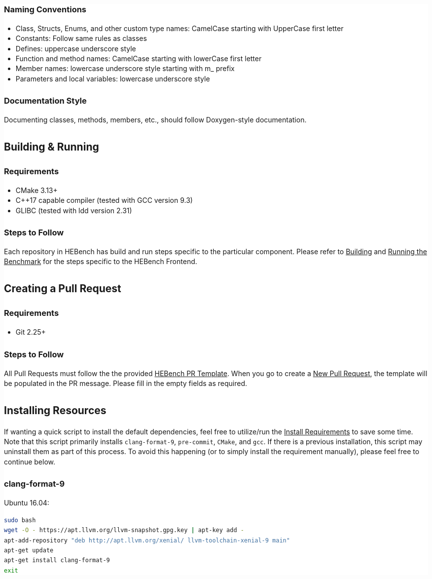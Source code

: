 ### Naming Conventions
 - Class, Structs, Enums, and other custom type names: CamelCase starting with UpperCase first letter
 - Constants: Follow same rules as classes
 - Defines: uppercase underscore style
 - Function and method names: CamelCase starting with lowerCase first letter
 - Member names: lowercase underscore style starting with m_ prefix
 - Parameters and local variables: lowercase underscore style

### Documentation Style
Documenting classes, methods, members, etc., should follow Doxygen-style documentation.

## Building & Running <a name="building-and-running"></a>

### Requirements
- CMake 3.13+
- C++17 capable compiler (tested with GCC version 9.3)
- GLIBC (tested with ldd version 2.31)

### Steps to Follow
Each repository in HEBench has build and run steps specific to the particular component. Please refer to [Building](https://github.com/hebench/frontend#building) and [Running the Benchmark](https://github.com/hebench/frontend#running-the-benchmark) for the steps specific to the HEBench Frontend.

## Creating a Pull Request <a name="pull-request-template"></a>

### Requirements
- Git 2.25+

### Steps to Follow
All Pull Requests must follow the the provided [HEBench PR Template](https://github.com/hebench/frontend/blob/main/.github/PULL_REQUEST_TEMPLATE.md). When you go to create a [New Pull Request](https://github.com/hebench/frontend/compare), the template will be populated in the PR message. Please fill in the empty fields as required.

## Installing Resources <a name="resources"></a>

If wanting a quick script to install the default dependencies, feel free to utilize/run the [Install Requirements](.github/workflows/install-requirements.sh) to save some time. Note that this script primarily installs `clang-format-9`, `pre-commit`, `CMake`, and `gcc`. If there is a previous installation, this script may uninstall them as part of this process. To avoid this happening (or to simply install the requirement manually), please feel free to continue below.

### clang-format-9
Ubuntu 16.04:
```bash
sudo bash
wget -O - https://apt.llvm.org/llvm-snapshot.gpg.key | apt-key add -
apt-add-repository "deb http://apt.llvm.org/xenial/ llvm-toolchain-xenial-9 main"
apt-get update
apt-get install clang-format-9
exit
```
